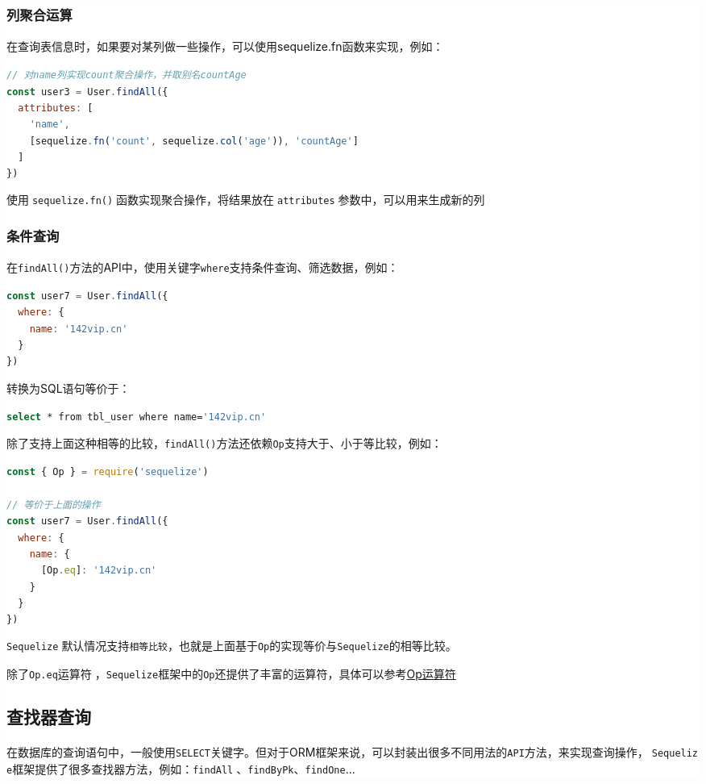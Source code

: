 ### 列聚合运算

在查询表信息时，如果要对某列做一些操作，可以使用sequelize.fn函数来实现，例如：

```js
// 对name列实现count聚合操作，并取别名countAge
const user3 = User.findAll({
  attributes: [
    'name',
    [sequelize.fn('count', sequelize.col('age')), 'countAge']
  ]
})
```

使用 `sequelize.fn()` 函数实现聚合操作，将结果放在 `attributes` 参数中，可以用来生成新的列

### 条件查询

在`findAll()`方法的API中，使用关键字`where`支持条件查询、筛选数据，例如：

```js
const user7 = User.findAll({
  where: {
    name: '142vip.cn'
  }
})
```

转换为SQL语句等价于：

```bash
select * from tbl_user where name='142vip.cn'
```

除了支持上面这种相等的比较，`findAll()`方法还依赖`Op`支持大于、小于等比较，例如：

```js
const { Op } = require('sequelize')

// 等价于上面的操作
const user7 = User.findAll({
  where: {
    name: {
      [Op.eq]: '142vip.cn'
    }
  }
})
```

`Sequelize` 默认情况支持`相等比较`，也就是上面基于`Op`的实现等价与`Sequelize`的相等比较。

除了`Op.eq`运算符 ，`Sequelize`框架中的`Op`还提供了丰富的运算符，具体可以参考[Op运算符](OP运算符.md)

## 查找器查询

在数据库的查询语句中，一般使用`SELECT`关键字。但对于ORM框架来说，可以封装出很多不同用法的`API`方法，来实现查询操作，
`Sequelize`框架提供了很多查找器方法，例如：`findAll` 、`findByPk`、`findOne`...


  [key: string]: unknown